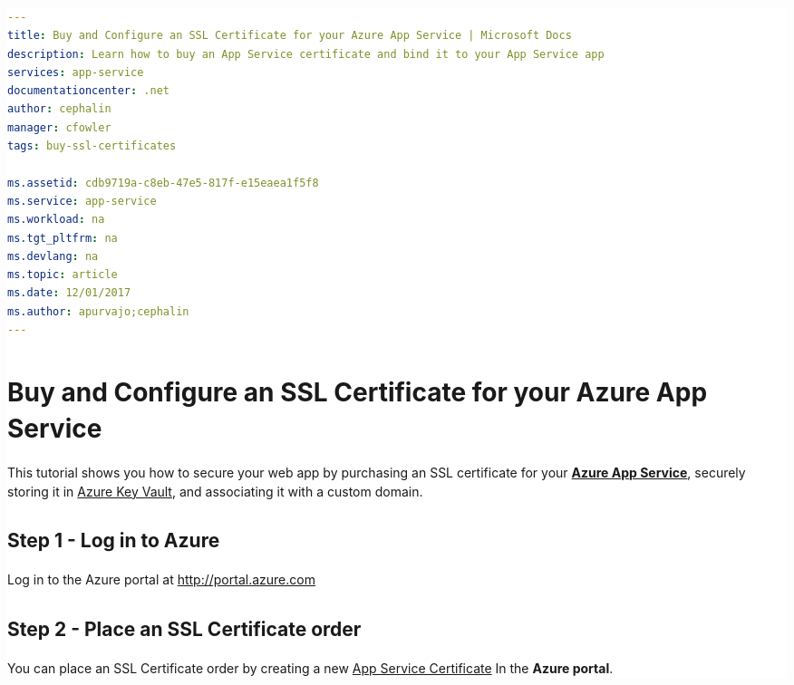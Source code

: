 ```yaml
---
title: Buy and Configure an SSL Certificate for your Azure App Service | Microsoft Docs
description: Learn how to buy an App Service certificate and bind it to your App Service app
services: app-service
documentationcenter: .net
author: cephalin
manager: cfowler
tags: buy-ssl-certificates

ms.assetid: cdb9719a-c8eb-47e5-817f-e15eaea1f5f8
ms.service: app-service
ms.workload: na
ms.tgt_pltfrm: na
ms.devlang: na
ms.topic: article
ms.date: 12/01/2017
ms.author: apurvajo;cephalin
---
```

# Buy and Configure an SSL Certificate for your Azure App Service

This tutorial shows you how to secure your web app by purchasing an SSL certificate for your **[Azure App Service](http://go.microsoft.com/fwlink/?LinkId=529714)**, securely storing it in [Azure Key Vault](https://docs.microsoft.com/azure/key-vault/key-vault-whatis), and associating it with a custom domain.

## Step 1 - Log in to Azure

Log in to the Azure portal at http://portal.azure.com

## Step 2 - Place an SSL Certificate order

You can place an SSL Certificate order by creating a new [App Service Certificate](https://portal.azure.com/#create/Microsoft.SSL) In the **Azure portal**.
